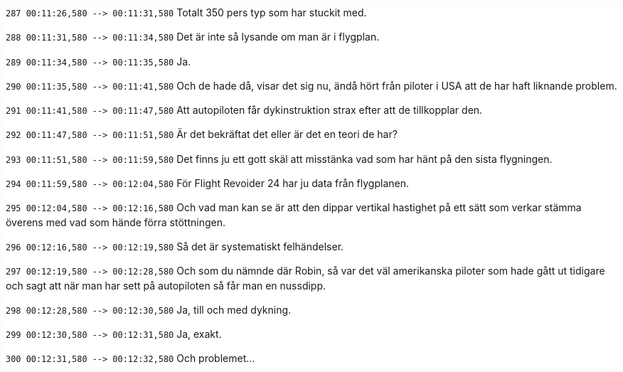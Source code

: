 

`287 00:11:26,580 --> 00:11:31,580`
Totalt 350 pers typ som har stuckit med.



`288 00:11:31,580 --> 00:11:34,580`
Det är inte så lysande om man är i flygplan.



`289 00:11:34,580 --> 00:11:35,580`
Ja.



`290 00:11:35,580 --> 00:11:41,580`
Och de hade då, visar det sig nu, ändå hört från piloter i USA att de har haft liknande problem.



`291 00:11:41,580 --> 00:11:47,580`
Att autopiloten får dykinstruktion strax efter att de tillkopplar den.



`292 00:11:47,580 --> 00:11:51,580`
Är det bekräftat det eller är det en teori de har?



`293 00:11:51,580 --> 00:11:59,580`
Det finns ju ett gott skäl att misstänka vad som har hänt på den sista flygningen.



`294 00:11:59,580 --> 00:12:04,580`
För Flight Revoider 24 har ju data från flygplanen.



`295 00:12:04,580 --> 00:12:16,580`
Och vad man kan se är att den dippar vertikal hastighet på ett sätt som verkar stämma överens med vad som hände förra stöttningen.



`296 00:12:16,580 --> 00:12:19,580`
Så det är systematiskt felhändelser.



`297 00:12:19,580 --> 00:12:28,580`
Och som du nämnde där Robin, så var det väl amerikanska piloter som hade gått ut tidigare och sagt att när man har sett på autopiloten så får man en nussdipp.



`298 00:12:28,580 --> 00:12:30,580`
Ja, till och med dykning.



`299 00:12:30,580 --> 00:12:31,580`
Ja, exakt.



`300 00:12:31,580 --> 00:12:32,580`
Och problemet...
